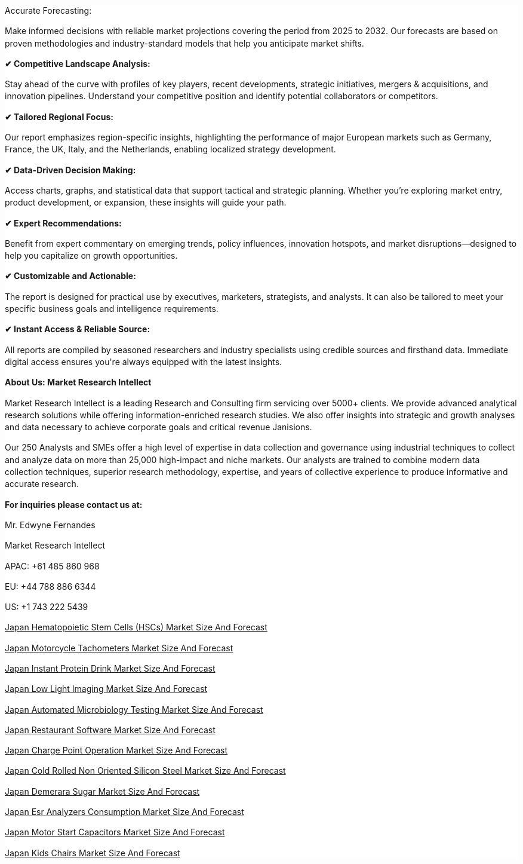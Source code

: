 Accurate Forecasting:</strong></p><p>Make informed decisions with reliable market projections covering the period from 2025 to 2032. Our forecasts are based on proven methodologies and industry-standard models that help you anticipate market shifts.</p><p><strong>✔ Competitive Landscape Analysis:</strong></p><p>Stay ahead of the curve with profiles of key players, recent developments, strategic initiatives, mergers &amp; acquisitions, and innovation pipelines. Understand your competitive position and identify potential collaborators or competitors.</p><p><strong>✔ Tailored Regional Focus:</strong></p><p>Our report emphasizes region-specific insights, highlighting the performance of major European markets such as Germany, France, the UK, Italy, and the Netherlands, enabling localized strategy development.</p><p><strong>✔ Data-Driven Decision Making:</strong></p><p>Access charts, graphs, and statistical data that support tactical and strategic planning. Whether you&rsquo;re exploring market entry, product development, or expansion, these insights will guide your path.</p><p><strong>✔ Expert Recommendations:</strong></p><p>Benefit from expert commentary on emerging trends, policy influences, innovation hotspots, and market disruptions&mdash;designed to help you capitalize on growth opportunities.</p><p><strong>✔ Customizable and Actionable:</strong></p><p>The report is designed for practical use by executives, marketers, strategists, and analysts. It can also be tailored to meet your specific business goals and intelligence requirements.</p><p><strong>✔ Instant Access &amp; Reliable Source:</strong></p><p>All reports are compiled by seasoned researchers and industry specialists using credible sources and firsthand data. Immediate digital access ensures you're always equipped with the latest insights.</p><p><strong><span class="font-[700]">About Us: Market Research Intellect</span></strong></p><p><span class="">Market Research Intellect is a leading Research and Consulting firm servicing over 5000+ clients. We provide advanced analytical research solutions while offering information-enriched research studies.&nbsp;</span>We also offer insights into strategic and growth analyses and data necessary to achieve corporate goals and critical revenue Janisions.</p><p><span class="">Our 250 Analysts and SMEs offer a high level of expertise in data collection and governance using industrial techniques to collect and analyze data on more than 25,000 high-impact and niche markets. Our analysts are trained to combine modern data collection techniques, superior research methodology, expertise, and years of collective experience to produce informative and accurate research.</span></p><p><strong>For inquiries please contact us at:</strong></p><p>Mr. Edwyne Fernandes</p><p>Market Research Intellect</p><p>APAC: +61 485 860 968</p><p>EU: +44 788 886 6344</p><p>US: +1 743 222 5439</p><p><a href="https://github.com/Khanmiraa/History/blob/main/Hematopoietic-Stem-Cells-(HSCs)-Market/Hematopoietic-Stem-Cells-(HSCs)-Market.md">Japan Hematopoietic Stem Cells (HSCs) Market Size And Forecast</a></p><p><a href="https://github.com/Khanmiraa/Forecast/blob/main/Motorcycle-Tachometers-Market/Motorcycle-Tachometers-Market.md">Japan Motorcycle Tachometers Market Size And Forecast</a></p><p><a href="https://github.com/Khanmiraa/idea/blob/main/Instant-Protein-Drink-Market/Instant-Protein-Drink-Market.md">Japan Instant Protein Drink Market Size And Forecast</a></p><p><a href="https://github.com/Khanmiraa/Arc/blob/main/Low-Light-Imaging-Market/Low-Light-Imaging-Market.md">Japan Low Light Imaging Market Size And Forecast</a></p><p><a href="https://github.com/Khanmiraa/Audio/blob/main/Automated-Microbiology-Testing-Market/Automated-Microbiology-Testing-Market.md">Japan Automated Microbiology Testing Market Size And Forecast</a></p><p><a href="https://github.com/Khanmiraa/Curl/blob/main/Restaurant-Software-Market/Restaurant-Software-Market.md">Japan Restaurant Software Market Size And Forecast</a></p><p><a href="https://github.com/Khanmiraa/Silver/blob/main/Charge-Point-Operation-Market/Charge-Point-Operation-Market.md">Japan Charge Point Operation Market Size And Forecast</a></p><p><a href="https://github.com/Khanmiraa/Doll/blob/main/Cold-Rolled-Non-Oriented-Silicon-Steel-Market/Cold-Rolled-Non-Oriented-Silicon-Steel-Market.md">Japan Cold Rolled Non Oriented Silicon Steel Market Size And Forecast</a></p><p><a href="https://github.com/Khanmiraa/Palm/blob/main/Demerara-Sugar-Market/Demerara-Sugar-Market.md">Japan Demerara Sugar Market Size And Forecast</a></p><p><a href="https://github.com/Khanmiraa/Carnival/blob/main/Esr-Analyzers-Consumption-Market/Esr-Analyzers-Consumption-Market.md">Japan Esr Analyzers Consumption Market Size And Forecast</a></p><p><a href="https://github.com/Khanmiraa/Study/blob/main/Motor-Start-Capacitors-Market/Motor-Start-Capacitors-Market.md">Japan Motor Start Capacitors Market Size And Forecast</a></p><p><a href="https://github.com/Khanmiraa/Jelly/blob/main/Kids-Chairs-Market/Kids-Chairs-Market.md">Japan Kids Chairs Market Size And Forecast</a></p>
